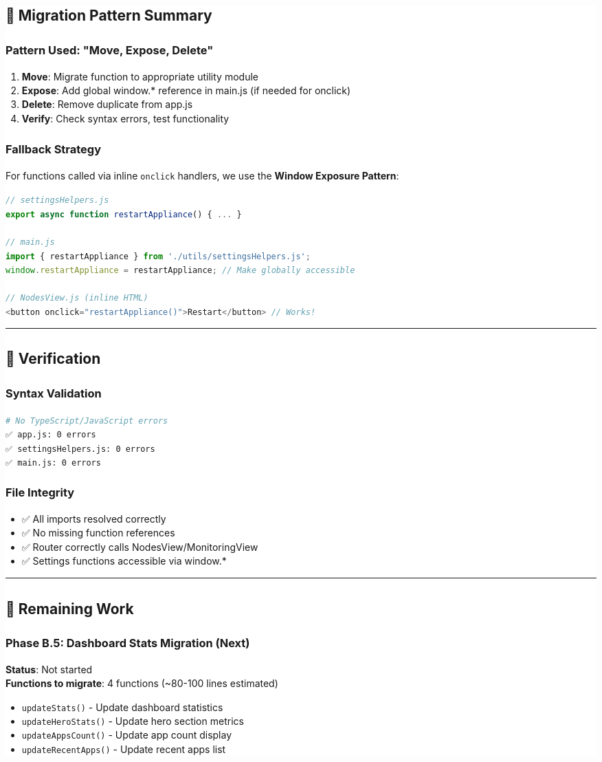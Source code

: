 
## 🔄 Migration Pattern Summary

### Pattern Used: "Move, Expose, Delete"

1. **Move**: Migrate function to appropriate utility module
2. **Expose**: Add global window.* reference in main.js (if needed for onclick)
3. **Delete**: Remove duplicate from app.js
4. **Verify**: Check syntax errors, test functionality

### Fallback Strategy
For functions called via inline `onclick` handlers, we use the **Window Exposure Pattern**:
```javascript
// settingsHelpers.js
export async function restartAppliance() { ... }

// main.js
import { restartAppliance } from './utils/settingsHelpers.js';
window.restartAppliance = restartAppliance; // Make globally accessible

// NodesView.js (inline HTML)
<button onclick="restartAppliance()">Restart</button> // Works!
```

---

## 🧪 Verification

### Syntax Validation
```bash
# No TypeScript/JavaScript errors
✅ app.js: 0 errors
✅ settingsHelpers.js: 0 errors
✅ main.js: 0 errors
```

### File Integrity
- ✅ All imports resolved correctly
- ✅ No missing function references
- ✅ Router correctly calls NodesView/MonitoringView
- ✅ Settings functions accessible via window.*

---

## 📝 Remaining Work

### Phase B.5: Dashboard Stats Migration (Next)
**Status**: Not started  
**Functions to migrate**: 4 functions (~80-100 lines estimated)
- `updateStats()` - Update dashboard statistics
- `updateHeroStats()` - Update hero section metrics
- `updateAppsCount()` - Update app count display
- `updateRecentApps()` - Update recent apps list
